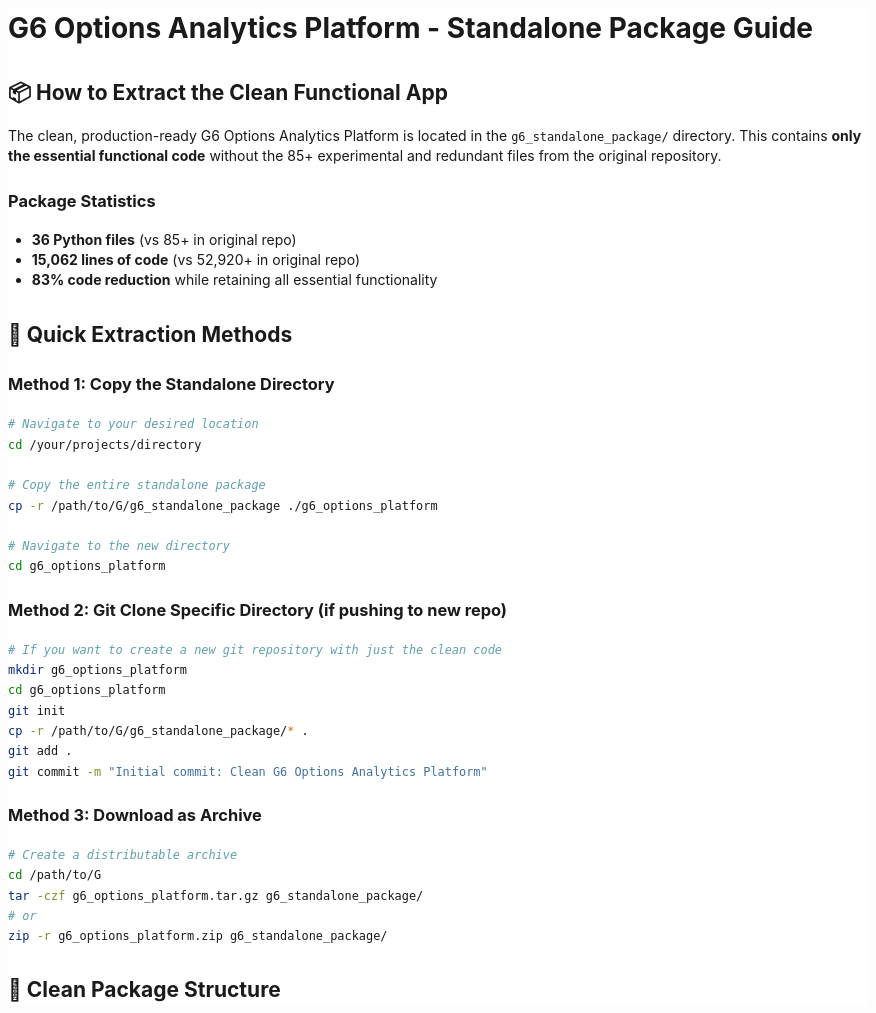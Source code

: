 # G6 Options Analytics Platform - Standalone Package Guide

## 📦 How to Extract the Clean Functional App

The clean, production-ready G6 Options Analytics Platform is located in the `g6_standalone_package/` directory. This contains **only the essential functional code** without the 85+ experimental and redundant files from the original repository.

### Package Statistics
- **36 Python files** (vs 85+ in original repo)
- **15,062 lines of code** (vs 52,920+ in original repo)
- **83% code reduction** while retaining all essential functionality

## 🚀 Quick Extraction Methods

### Method 1: Copy the Standalone Directory
```bash
# Navigate to your desired location
cd /your/projects/directory

# Copy the entire standalone package
cp -r /path/to/G/g6_standalone_package ./g6_options_platform

# Navigate to the new directory
cd g6_options_platform
```

### Method 2: Git Clone Specific Directory (if pushing to new repo)
```bash
# If you want to create a new git repository with just the clean code
mkdir g6_options_platform
cd g6_options_platform
git init
cp -r /path/to/G/g6_standalone_package/* .
git add .
git commit -m "Initial commit: Clean G6 Options Analytics Platform"
```

### Method 3: Download as Archive
```bash
# Create a distributable archive
cd /path/to/G
tar -czf g6_options_platform.tar.gz g6_standalone_package/
# or
zip -r g6_options_platform.zip g6_standalone_package/
```

## 📁 Clean Package Structure
